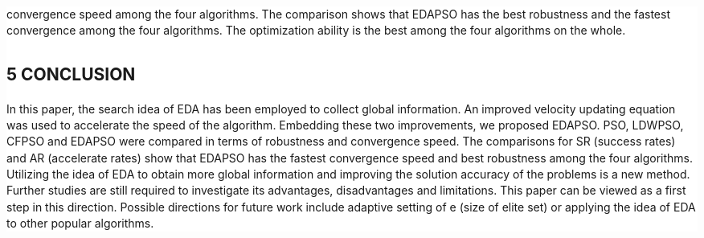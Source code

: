 

convergence speed among the four algorithms. The comparison shows that EDAPSO has the best robustness and the fastest convergence among the four algorithms. The optimization ability is the best among the four algorithms on the whole.

## 5 CONCLUSION

In this paper, the search idea of EDA has been employed to collect global information. An improved velocity updating equation was used to accelerate the speed of the algorithm. Embedding these two improvements, we proposed EDAPSO.
PSO, LDWPSO, CFPSO and EDAPSO were compared in terms of robustness and convergence speed. The comparisons for SR (success rates) and AR (accelerate rates) show that EDAPSO has the fastest convergence speed and best robustness among the four algorithms.
Utilizing the idea of EDA to obtain more global information and improving the solution accuracy of the problems is a new method. Further studies are still required to investigate its advantages, disadvantages and
limitations. This paper can be viewed as a first step in this direction. Possible directions for future work include adaptive setting of e (size of elite set) or applying the idea of EDA to other popular algorithms.
